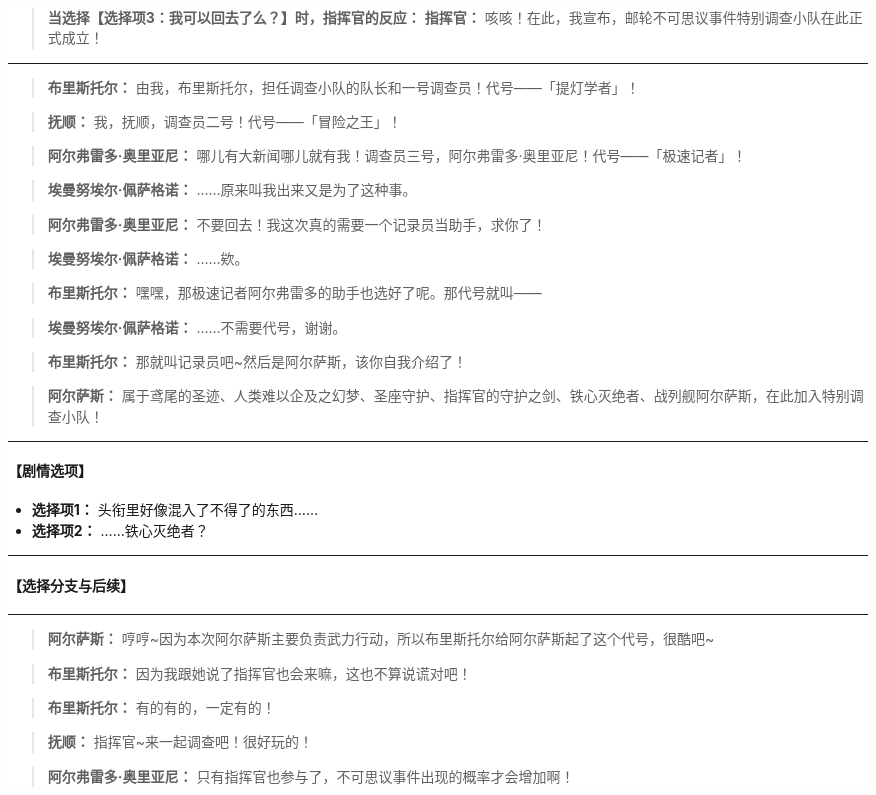 > **当选择【选择项3：我可以回去了么？】时，指挥官的反应：**
> **指挥官：** 咳咳！在此，我宣布，邮轮不可思议事件特别调查小队在此正式成立！

---

> **布里斯托尔：**
> 由我，布里斯托尔，担任调查小队的队长和一号调查员！代号——「提灯学者」！

> **抚顺：**
> 我，抚顺，调查员二号！代号——「冒险之王」！

> **阿尔弗雷多·奥里亚尼：**
> 哪儿有大新闻哪儿就有我！调查员三号，阿尔弗雷多·奥里亚尼！代号——「极速记者」！

> **埃曼努埃尔·佩萨格诺：**
> ……原来叫我出来又是为了这种事。

> **阿尔弗雷多·奥里亚尼：**
> 不要回去！我这次真的需要一个记录员当助手，求你了！

> **埃曼努埃尔·佩萨格诺：**
> ……欸。

> **布里斯托尔：**
> 嘿嘿，那极速记者阿尔弗雷多的助手也选好了呢。那代号就叫——

> **埃曼努埃尔·佩萨格诺：**
> ……不需要代号，谢谢。

> **布里斯托尔：**
> 那就叫记录员吧~然后是阿尔萨斯，该你自我介绍了！

> **阿尔萨斯：**
> 属于鸢尾的圣迹、人类难以企及之幻梦、圣座守护、指挥官的守护之剑、铁心灭绝者、战列舰阿尔萨斯，在此加入特别调查小队！

---
#### **【剧情选项】**
*   **选择项1：** 头衔里好像混入了不得了的东西……
*   **选择项2：** ……铁心灭绝者？

---
#### **【选择分支与后续】**
---

> **阿尔萨斯：**
> 哼哼~因为本次阿尔萨斯主要负责武力行动，所以布里斯托尔给阿尔萨斯起了这个代号，很酷吧~

> **布里斯托尔：**
> 因为我跟她说了指挥官也会来嘛，这也不算说谎对吧！

> **布里斯托尔：**
> 有的有的，一定有的！

> **抚顺：**
> 指挥官~来一起调查吧！很好玩的！

> **阿尔弗雷多·奥里亚尼：**
> 只有指挥官也参与了，不可思议事件出现的概率才会增加啊！
